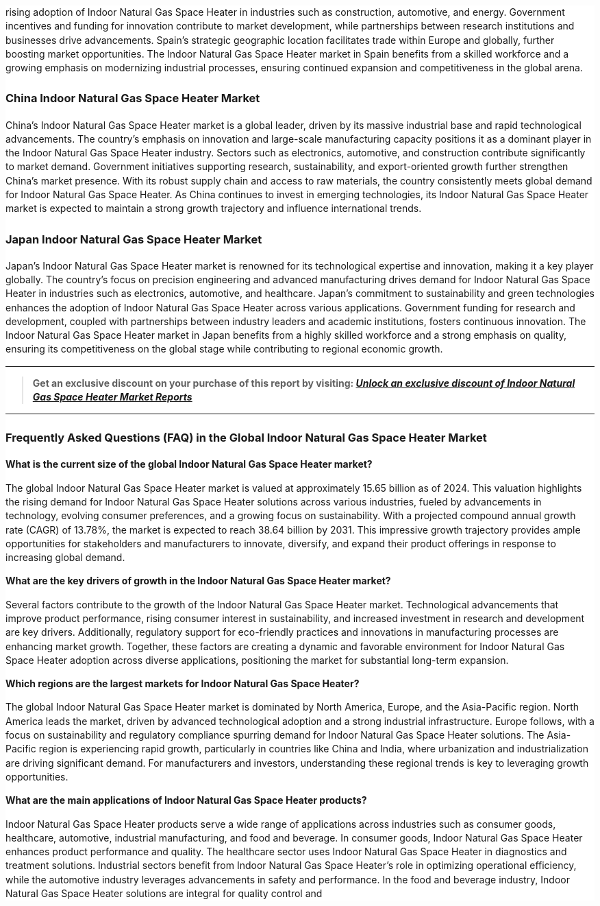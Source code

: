 rising adoption of Indoor Natural Gas Space Heater in industries such as construction, automotive, and energy. Government incentives and funding for innovation contribute to market development, while partnerships between research institutions and businesses drive advancements. Spain&rsquo;s strategic geographic location facilitates trade within Europe and globally, further boosting market opportunities. The Indoor Natural Gas Space Heater market in Spain benefits from a skilled workforce and a growing emphasis on modernizing industrial processes, ensuring continued expansion and competitiveness in the global arena.</p><h3>China Indoor Natural Gas Space Heater Market</h3><p>China&rsquo;s Indoor Natural Gas Space Heater market is a global leader, driven by its massive industrial base and rapid technological advancements. The country&rsquo;s emphasis on innovation and large-scale manufacturing capacity positions it as a dominant player in the Indoor Natural Gas Space Heater industry. Sectors such as electronics, automotive, and construction contribute significantly to market demand. Government initiatives supporting research, sustainability, and export-oriented growth further strengthen China&rsquo;s market presence. With its robust supply chain and access to raw materials, the country consistently meets global demand for Indoor Natural Gas Space Heater. As China continues to invest in emerging technologies, its Indoor Natural Gas Space Heater market is expected to maintain a strong growth trajectory and influence international trends.</p><h3>Japan Indoor Natural Gas Space Heater Market</h3><p>Japan&rsquo;s Indoor Natural Gas Space Heater market is renowned for its technological expertise and innovation, making it a key player globally. The country&rsquo;s focus on precision engineering and advanced manufacturing drives demand for Indoor Natural Gas Space Heater in industries such as electronics, automotive, and healthcare. Japan&rsquo;s commitment to sustainability and green technologies enhances the adoption of Indoor Natural Gas Space Heater across various applications. Government funding for research and development, coupled with partnerships between industry leaders and academic institutions, fosters continuous innovation. The Indoor Natural Gas Space Heater market in Japan benefits from a highly skilled workforce and a strong emphasis on quality, ensuring its competitiveness on the global stage while contributing to regional economic growth.</p><hr /><blockquote><p><strong>Get an exclusive discount on your purchase of this report by visiting: <em><a href="://marketresearchpulse.com/ask-for-discount/31334?utm_source=Github&amp;utm_medium=0117">Unlock an exclusive discount of Indoor Natural Gas Space Heater Market Reports</a></em>&nbsp;</strong></p></blockquote><hr /><h3>Frequently Asked Questions (FAQ) in the Global Indoor Natural Gas Space Heater Market</h3><p><strong>What is the current size of the global Indoor Natural Gas Space Heater market?</strong></p><p>The global Indoor Natural Gas Space Heater market is valued at approximately 15.65 billion as of 2024. This valuation highlights the rising demand for Indoor Natural Gas Space Heater solutions across various industries, fueled by advancements in technology, evolving consumer preferences, and a growing focus on sustainability. With a projected compound annual growth rate (CAGR) of 13.78%, the market is expected to reach 38.64 billion by 2031. This impressive growth trajectory provides ample opportunities for stakeholders and manufacturers to innovate, diversify, and expand their product offerings in response to increasing global demand.</p><p><strong>What are the key drivers of growth in the Indoor Natural Gas Space Heater market?</strong></p><p>Several factors contribute to the growth of the Indoor Natural Gas Space Heater market. Technological advancements that improve product performance, rising consumer interest in sustainability, and increased investment in research and development are key drivers. Additionally, regulatory support for eco-friendly practices and innovations in manufacturing processes are enhancing market growth. Together, these factors are creating a dynamic and favorable environment for Indoor Natural Gas Space Heater adoption across diverse applications, positioning the market for substantial long-term expansion.</p><p><strong>Which regions are the largest markets for Indoor Natural Gas Space Heater?</strong></p><p>The global Indoor Natural Gas Space Heater market is dominated by North America, Europe, and the Asia-Pacific region. North America leads the market, driven by advanced technological adoption and a strong industrial infrastructure. Europe follows, with a focus on sustainability and regulatory compliance spurring demand for Indoor Natural Gas Space Heater solutions. The Asia-Pacific region is experiencing rapid growth, particularly in countries like China and India, where urbanization and industrialization are driving significant demand. For manufacturers and investors, understanding these regional trends is key to leveraging growth opportunities.</p><p><strong>What are the main applications of Indoor Natural Gas Space Heater products?</strong></p><p>Indoor Natural Gas Space Heater products serve a wide range of applications across industries such as consumer goods, healthcare, automotive, industrial manufacturing, and food and beverage. In consumer goods, Indoor Natural Gas Space Heater enhances product performance and quality. The healthcare sector uses Indoor Natural Gas Space Heater in diagnostics and treatment solutions. Industrial sectors benefit from Indoor Natural Gas Space Heater&rsquo;s role in optimizing operational efficiency, while the automotive industry leverages advancements in safety and performance. In the food and beverage industry, Indoor Natural Gas Space Heater solutions are integral for quality control and